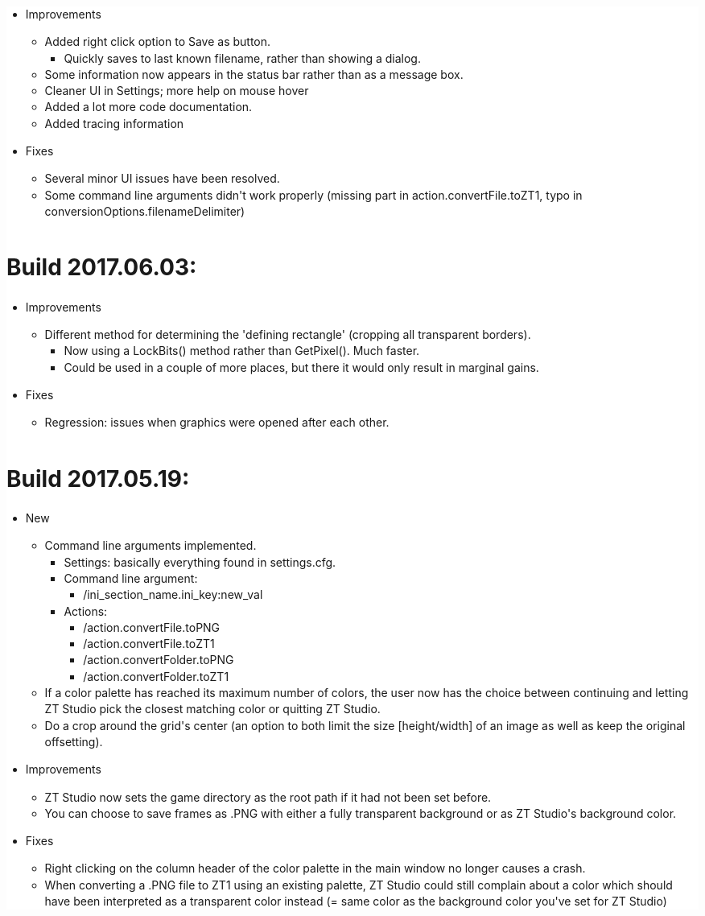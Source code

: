 * Improvements
  * Added right click option to Save as button. 
    * Quickly saves to last known filename, rather than showing a dialog.
  * Some information now appears in the status bar rather than as a message box.
  * Cleaner UI in Settings; more help on mouse hover
  * Added a lot more code documentation.
  * Added tracing information

* Fixes
  * Several minor UI issues have been resolved.
  * Some command line arguments didn't work properly (missing part in action.convertFile.toZT1, typo in conversionOptions.filenameDelimiter)

# Build 2017.06.03:

* Improvements
  * Different method for determining the 'defining rectangle' (cropping all transparent borders). 
    * Now using a LockBits() method rather than GetPixel(). Much faster. 
	* Could be used in a couple of more places, but there it would only result in marginal gains.
	
* Fixes
  * Regression: issues when graphics were opened after each other.

# Build 2017.05.19:

* New 
  * Command line arguments implemented. 
    * Settings: basically everything found in settings.cfg.
    * Command line argument:
      * /ini_section_name.ini_key:new_val
    * Actions:
      * /action.convertFile.toPNG
      * /action.convertFile.toZT1
      * /action.convertFolder.toPNG
      * /action.convertFolder.toZT1 
  * If a color palette has reached its maximum number of colors, the user now has the choice between continuing and letting ZT Studio pick the closest matching color or quitting ZT Studio.
  * Do a crop around the grid's center (an option to both limit the size [height/width] of an image as well as keep the original offsetting).

* Improvements
  * ZT Studio now sets the game directory as the root path if it had not been set before.
  * You can choose to save frames as .PNG with either a fully transparent background or as ZT Studio's background color.

* Fixes
  * Right clicking on the column header of the color palette in the main window no longer causes a crash.
  * When converting a .PNG file to ZT1 using an existing palette, ZT Studio could still complain about a color which should have been interpreted as a transparent color instead (= same color as the background color you've set for ZT Studio)
